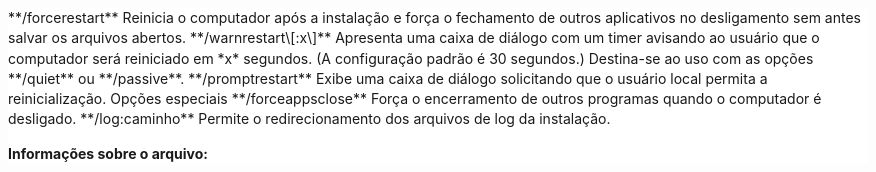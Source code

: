<tr>
<td style="border:1px solid black;">
**/forcerestart**
</td>
<td style="border:1px solid black;">
Reinicia o computador após a instalação e força o fechamento de outros aplicativos no desligamento sem antes salvar os arquivos abertos.
</td>
</tr>
<tr class="alternateRow">
<td style="border:1px solid black;">
**/warnrestart\[:x\]**
</td>
<td style="border:1px solid black;">
Apresenta uma caixa de diálogo com um timer avisando ao usuário que o computador será reiniciado em *x* segundos. (A configuração padrão é 30 segundos.) Destina-se ao uso com as opções **/quiet** ou **/passive**.
</td>
</tr>
<tr>
<td style="border:1px solid black;">
**/promptrestart**
</td>
<td style="border:1px solid black;">
Exibe uma caixa de diálogo solicitando que o usuário local permita a reinicialização.
</td>
</tr>
<tr>
<th colspan="2" style="border:1px solid black;">
Opções especiais
</th>
</tr>
<tr class="alternateRow">
<td style="border:1px solid black;">
**/forceappsclose**
</td>
<td style="border:1px solid black;">
Força o encerramento de outros programas quando o computador é desligado.
</td>
</tr>
<tr>
<td style="border:1px solid black;">
**/log:caminho**
</td>
<td style="border:1px solid black;">
Permite o redirecionamento dos arquivos de log da instalação.
</td>
</tr>
</table>
 
**Informações sobre o arquivo:**
